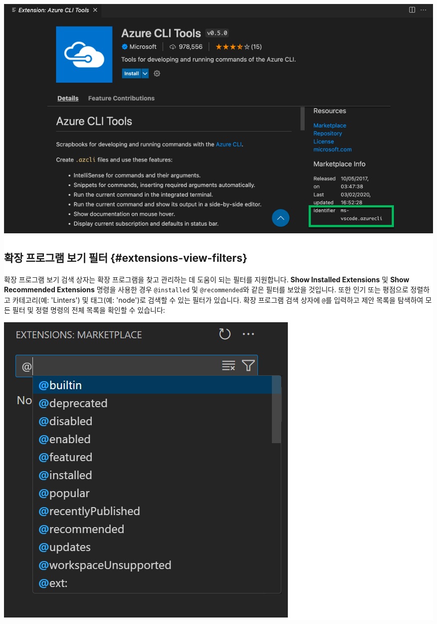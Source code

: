 ![확장 프로그램 식별자](images/extension-marketplace/extension-identifier.png)

## 확장 프로그램 보기 필터 {#extensions-view-filters}

확장 프로그램 보기 검색 상자는 확장 프로그램을 찾고 관리하는 데 도움이 되는 필터를 지원합니다. **Show Installed Extensions** 및 **Show Recommended Extensions** 명령을 사용한 경우 `@installed` 및 `@recommended`와 같은 필터를 보았을 것입니다. 또한 인기 또는 평점으로 정렬하고 카테고리(예: 'Linters') 및 태그(예: 'node')로 검색할 수 있는 필터가 있습니다. 확장 프로그램 검색 상자에 `@`를 입력하고 제안 목록을 탐색하여 모든 필터 및 정렬 명령의 전체 목록을 확인할 수 있습니다:

![확장 프로그램 검색 필터에 대한 IntelliSense](images/extension-marketplace/extension-search-filters.png)
